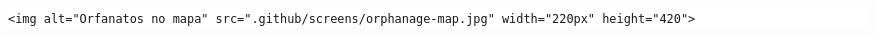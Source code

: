     <img alt="Orfanatos no mapa" src=".github/screens/orphanage-map.jpg" width="220px" height="420">
